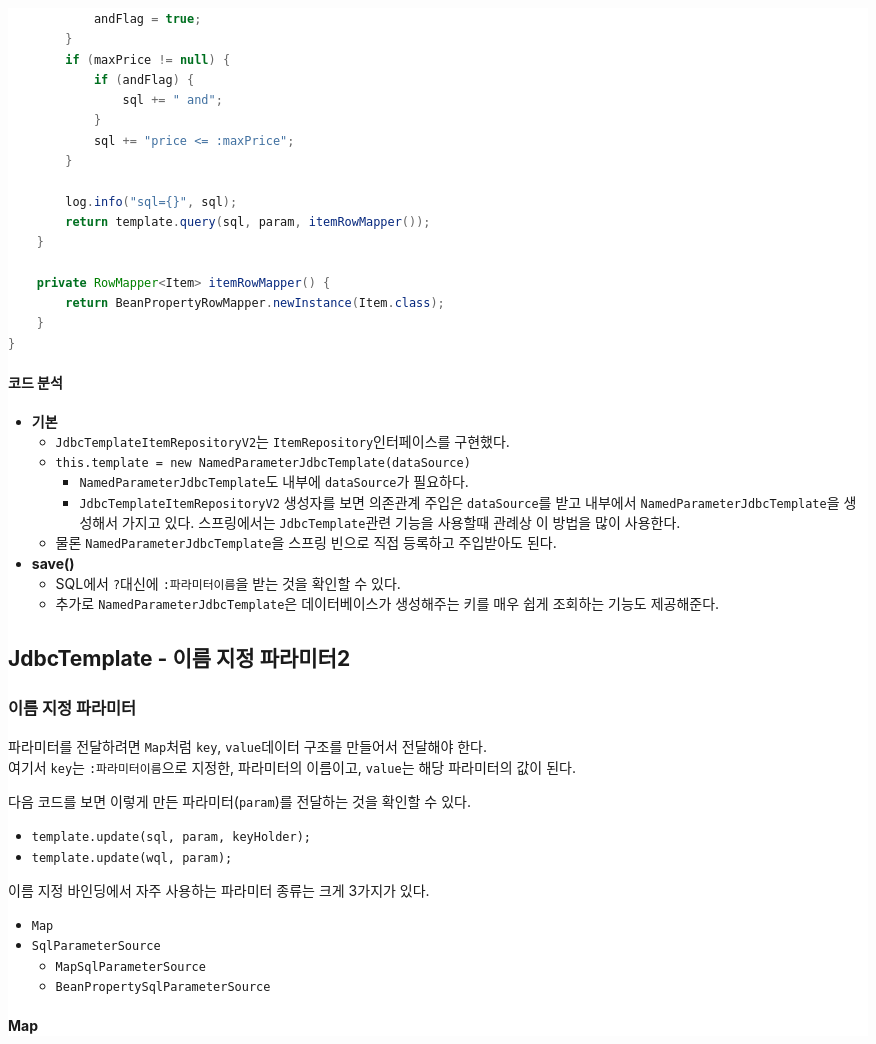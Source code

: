 ```java
            andFlag = true;
        }
        if (maxPrice != null) {
            if (andFlag) {
                sql += " and";
            }
            sql += "price <= :maxPrice";
        }

        log.info("sql={}", sql);
        return template.query(sql, param, itemRowMapper());
    }

    private RowMapper<Item> itemRowMapper() {
        return BeanPropertyRowMapper.newInstance(Item.class);
    }
}
```

#### 코드 분석

- **기본**
  - `JdbcTemplateItemRepositoryV2`는 `ItemRepository`인터페이스를 구현했다.
  - `this.template = new NamedParameterJdbcTemplate(dataSource)`
    - `NamedParameterJdbcTemplate`도 내부에 `dataSource`가 필요하다.
    - `JdbcTemplateItemRepositoryV2` 생성자를 보면 의존관계 주입은 `dataSource`를 받고 내부에서 `NamedParameterJdbcTemplate`을 생성해서 가지고 있다. 스프링에서는 `JdbcTemplate`관련 기능을 사용할때 관례상 이 방법을 많이 사용한다.
  - 물론 `NamedParameterJdbcTemplate`을 스프링 빈으로 직접 등록하고 주입받아도 된다.
- **save()**
  - SQL에서 `?`대신에 `:파라미터이름`을 받는 것을 확인할 수 있다.
  - 추가로 `NamedParameterJdbcTemplate`은 데이터베이스가 생성해주는 키를 매우 쉽게 조회하는 기능도 제공해준다.

## JdbcTemplate - 이름 지정 파라미터2

### 이름 지정 파라미터

파라미터를 전달하려면 `Map`처럼 `key`, `value`데이터 구조를 만들어서 전달해야 한다.<br>여기서 `key`는 `:파라미터이름`으로 지정한, 파라미터의 이름이고, `value`는 해당 파라미터의 값이 된다.

다음 코드를 보면 이렇게 만든 파라미터(`param`)를 전달하는 것을 확인할 수 있다.
- `template.update(sql, param, keyHolder);`
- `template.update(wql, param);`

이름 지정 바인딩에서 자주 사용하는 파라미터 종류는 크게 3가지가 있다.

- `Map`
- `SqlParameterSource`
  - `MapSqlParameterSource`
  - `BeanPropertySqlParameterSource`

#### Map
